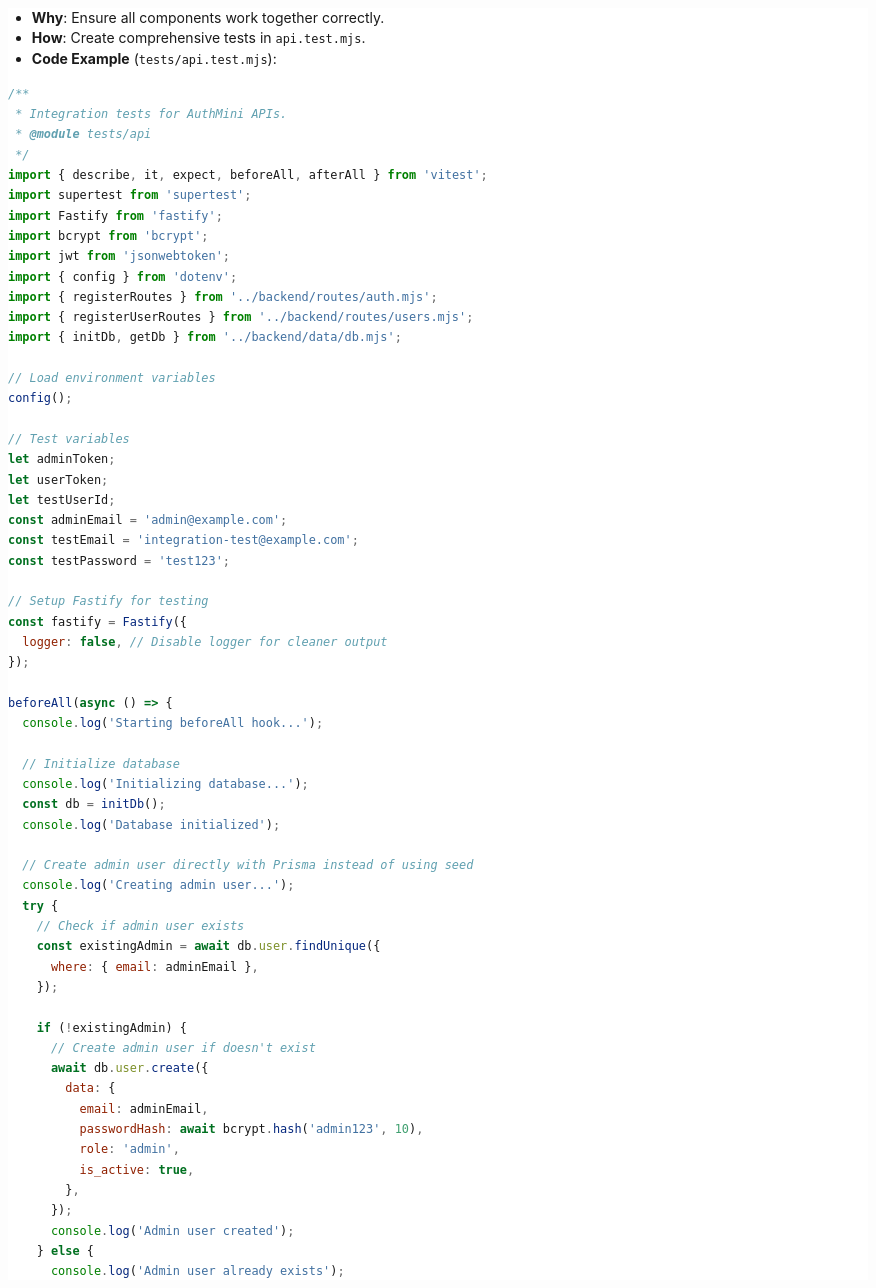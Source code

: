 - **Why**: Ensure all components work together correctly.
- **How**: Create comprehensive tests in `api.test.mjs`.
- **Code Example** (`tests/api.test.mjs`):

```javascript
/**
 * Integration tests for AuthMini APIs.
 * @module tests/api
 */
import { describe, it, expect, beforeAll, afterAll } from 'vitest';
import supertest from 'supertest';
import Fastify from 'fastify';
import bcrypt from 'bcrypt';
import jwt from 'jsonwebtoken';
import { config } from 'dotenv';
import { registerRoutes } from '../backend/routes/auth.mjs';
import { registerUserRoutes } from '../backend/routes/users.mjs';
import { initDb, getDb } from '../backend/data/db.mjs';

// Load environment variables
config();

// Test variables
let adminToken;
let userToken;
let testUserId;
const adminEmail = 'admin@example.com';
const testEmail = 'integration-test@example.com';
const testPassword = 'test123';

// Setup Fastify for testing
const fastify = Fastify({
  logger: false, // Disable logger for cleaner output
});

beforeAll(async () => {
  console.log('Starting beforeAll hook...');

  // Initialize database
  console.log('Initializing database...');
  const db = initDb();
  console.log('Database initialized');

  // Create admin user directly with Prisma instead of using seed
  console.log('Creating admin user...');
  try {
    // Check if admin user exists
    const existingAdmin = await db.user.findUnique({
      where: { email: adminEmail },
    });

    if (!existingAdmin) {
      // Create admin user if doesn't exist
      await db.user.create({
        data: {
          email: adminEmail,
          passwordHash: await bcrypt.hash('admin123', 10),
          role: 'admin',
          is_active: true,
        },
      });
      console.log('Admin user created');
    } else {
      console.log('Admin user already exists');
```
